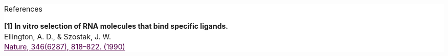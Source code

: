                  
<p class="header_box" id="references">References</p>
                
<a id="ref1"></a><font><strong>[1] In vitro selection of RNA molecules that bind specific ligands.</strong></font><br />
Ellington, A. D., & Szostak, J. W.<br />
<a href="https://pubmed.ncbi.nlm.nih.gov/1697402/" target="_blank" style="color:#520049" >Nature, 346(6287), 818–822. (1990)</a>
<br/>

                       

<html lang="en">
    <head>
      <meta charset="utf-8" />
      <meta name="viewport" content="width=device-width, user-scalable=no, minimum-scale=1.0, maximum-scale=1.0">
      <meta http-equiv="X-UA-Compatible" content="IE=edge">
      <!-- Molstar CSS & JS -->
      <link rel="stylesheet" type="text/css" href="https://www.ebi.ac.uk/pdbe/pdb-component-library/css/pdbe-molstar-1.2.1.css">
      <script src="/js/mol/ro_pdbe-molstar-plugin-1.2.1.js"></script>
        <style>
          * {
              margin: 0;
              padding: 0;
              box-sizing: border-box;
          }
          .msp-plugin ::-webkit-scrollbar-thumb {
              background-color: #474748  !important;
          }
          .msp-plugin .msp-layout-standard {
              border: 1px solid #efefef;
          }
          .viewerSection1 {
            padding-top: 0px;
          }
          .controlsSection1 {
            width: 300px;
              display: flex;
              float:left;
              padding: 0px 0 0 0;
              height:25px;
            }
            .controlBox1 {
              border: 0px solid lightgray;
              padding: 0px;
              margin-bottom: 0px;
            }
          #myViewer1{
            float:left;
            width:500px;
            height: 500px;
            position:relative;
          }
        </style>
    </head>
    <script>
      var viewerInstance1 = new PDBeMolstarPlugin();
      var options1 = {
        customData:{
        url:'/pdbfiles/1RAW-3D.pdb',
        format: 'pdb'},
        hideCanvasControls: ['expand', 'selection', 'animation', 'controlToggle'],
        bgColor: {r:255, g:255, b:255},
        }